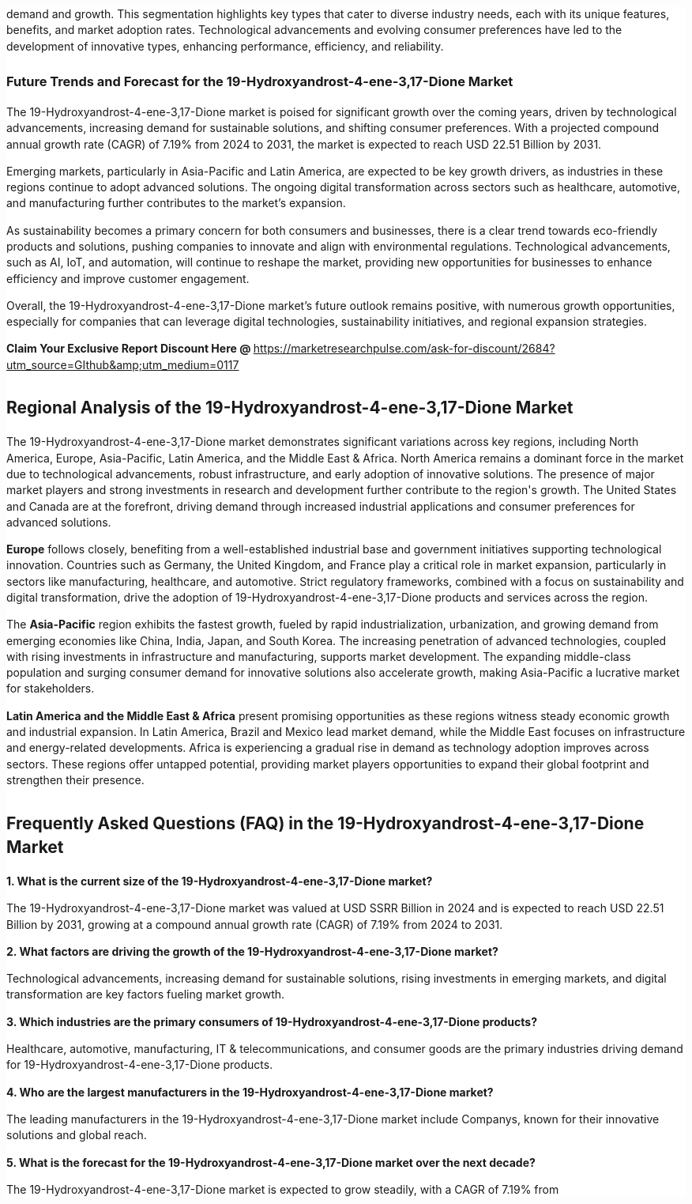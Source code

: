 demand and growth. This segmentation highlights key types that cater to diverse industry needs, each with its unique features, benefits, and market adoption rates. Technological advancements and evolving consumer preferences have led to the development of innovative types, enhancing performance, efficiency, and reliability.</p><h3>Future Trends and Forecast for the 19-Hydroxyandrost-4-ene-3,17-Dione Market</h3><p>The 19-Hydroxyandrost-4-ene-3,17-Dione market is poised for significant growth over the coming years, driven by technological advancements, increasing demand for sustainable solutions, and shifting consumer preferences. With a projected compound annual growth rate (CAGR) of 7.19% from 2024 to 2031, the market is expected to reach USD 22.51 Billion by 2031.</p><p>Emerging markets, particularly in Asia-Pacific and Latin America, are expected to be key growth drivers, as industries in these regions continue to adopt advanced solutions. The ongoing digital transformation across sectors such as healthcare, automotive, and manufacturing further contributes to the market&rsquo;s expansion.</p><p>As sustainability becomes a primary concern for both consumers and businesses, there is a clear trend towards eco-friendly products and solutions, pushing companies to innovate and align with environmental regulations. Technological advancements, such as AI, IoT, and automation, will continue to reshape the market, providing new opportunities for businesses to enhance efficiency and improve customer engagement.</p><p>Overall, the 19-Hydroxyandrost-4-ene-3,17-Dione market&rsquo;s future outlook remains positive, with numerous growth opportunities, especially for companies that can leverage digital technologies, sustainability initiatives, and regional expansion strategies.</p><p><strong>Claim Your Exclusive Report Discount Here @ </strong><a href="https://marketresearchpulse.com/ask-for-discount/2684?utm_source=GIthub&amp;utm_medium=0117">https://marketresearchpulse.com/ask-for-discount/2684?utm_source=GIthub&amp;utm_medium=0117</a></p><h2><strong>Regional Analysis of the 19-Hydroxyandrost-4-ene-3,17-Dione Market</strong></h2><p>The 19-Hydroxyandrost-4-ene-3,17-Dione market demonstrates significant variations across key regions, including North America, Europe, Asia-Pacific, Latin America, and the Middle East &amp; Africa. North America remains a dominant force in the market due to technological advancements, robust infrastructure, and early adoption of innovative solutions. The presence of major market players and strong investments in research and development further contribute to the region's growth. The United States and Canada are at the forefront, driving demand through increased industrial applications and consumer preferences for advanced solutions.</p><p><strong>Europe</strong> follows closely, benefiting from a well-established industrial base and government initiatives supporting technological innovation. Countries such as Germany, the United Kingdom, and France play a critical role in market expansion, particularly in sectors like manufacturing, healthcare, and automotive. Strict regulatory frameworks, combined with a focus on sustainability and digital transformation, drive the adoption of 19-Hydroxyandrost-4-ene-3,17-Dione products and services across the region.</p><p>The <strong>Asia-Pacific</strong> region exhibits the fastest growth, fueled by rapid industrialization, urbanization, and growing demand from emerging economies like China, India, Japan, and South Korea. The increasing penetration of advanced technologies, coupled with rising investments in infrastructure and manufacturing, supports market development. The expanding middle-class population and surging consumer demand for innovative solutions also accelerate growth, making Asia-Pacific a lucrative market for stakeholders.</p><p><strong>Latin America and the Middle East &amp; Africa</strong> present promising opportunities as these regions witness steady economic growth and industrial expansion. In Latin America, Brazil and Mexico lead market demand, while the Middle East focuses on infrastructure and energy-related developments. Africa is experiencing a gradual rise in demand as technology adoption improves across sectors. These regions offer untapped potential, providing market players opportunities to expand their global footprint and strengthen their presence.</p><h2><strong>Frequently Asked Questions (FAQ) in the 19-Hydroxyandrost-4-ene-3,17-Dione Market</strong></h2><p><strong>1. What is the current size of the 19-Hydroxyandrost-4-ene-3,17-Dione market?</strong></p><p>The 19-Hydroxyandrost-4-ene-3,17-Dione market was valued at USD SSRR Billion in 2024 and is expected to reach USD 22.51 Billion by 2031, growing at a compound annual growth rate (CAGR) of 7.19% from 2024 to 2031.</p><p><strong>2. What factors are driving the growth of the 19-Hydroxyandrost-4-ene-3,17-Dione market?</strong></p><p>Technological advancements, increasing demand for sustainable solutions, rising investments in emerging markets, and digital transformation are key factors fueling market growth.</p><p><strong>3. Which industries are the primary consumers of 19-Hydroxyandrost-4-ene-3,17-Dione products?</strong></p><p>Healthcare, automotive, manufacturing, IT &amp; telecommunications, and consumer goods are the primary industries driving demand for 19-Hydroxyandrost-4-ene-3,17-Dione products.</p><p><strong>4. Who are the largest manufacturers in the 19-Hydroxyandrost-4-ene-3,17-Dione market?</strong></p><p>The leading manufacturers in the 19-Hydroxyandrost-4-ene-3,17-Dione market include Companys, known for their innovative solutions and global reach.</p><p><strong>5. What is the forecast for the 19-Hydroxyandrost-4-ene-3,17-Dione market over the next decade?</strong></p><p>The 19-Hydroxyandrost-4-ene-3,17-Dione market is expected to grow steadily, with a CAGR of 7.19% from